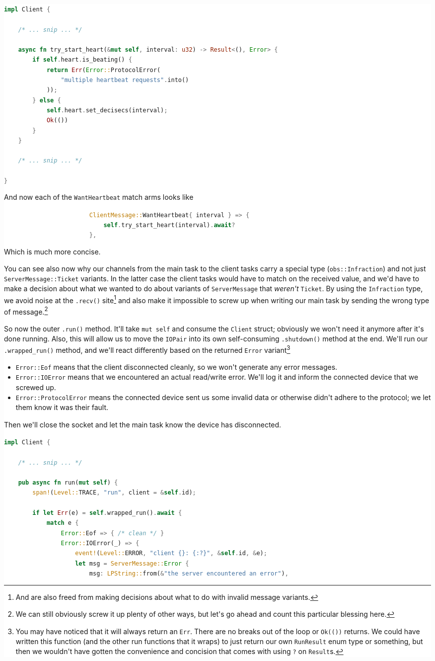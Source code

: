 ```rust
impl Client {

    /* ... snip ... */

    async fn try_start_heart(&mut self, interval: u32) -> Result<(), Error> {
        if self.heart.is_beating() {
            return Err(Error::ProtocolError(
                "multiple heartbeat requests".into()
            ));
        } else {
            self.heart.set_decisecs(interval);
            Ok(())
        }
    }

    /* ... snip ... */

}
```

And now each of the `WantHeartbeat` match arms looks like

```rust
                        ClientMessage::WantHeartbeat{ interval } => {
                            self.try_start_heart(interval).await?
                        },
```

Which is much more concise.

You can see also now why our channels from the main task to the client tasks carry a special type (`obs::Infraction`) and not just `ServerMessage::Ticket` variants. In the latter case the client tasks would have to match on the received value, and we'd have to make a decision about what we wanted to do about variants of `ServerMessage` that _weren't_ `Ticket`. By using the `Infraction` type, we avoid noise at the `.recv()` site[^decision-fatigue] and also make it impossible to screw up when writing our main task by sending the wrong type of message.[^screwup]

[^decision-fatigue]: And are also freed from making decisions about what to do with invalid message variants.

[^screwup]: We can still obviously screw it up plenty of other ways, but let's go ahead and count this particular blessing here.

So now the outer `.run()` method. It'll take `mut self` and consume the `Client` struct; obviously we won't need it anymore after it's done running. Also, this will allow us to move the `IOPair` into its own self-consuming `.shutdown()` method at the end. We'll run our `.wrapped_run()` method, and we'll react differently based on the returned `Error` variant[^inevitable]

  * `Error::Eof` means that the client disconnected cleanly, so we won't generate any error messages.
  * `Error::IOError` means that we encountered an actual read/write error. We'll log it and inform the connected device that we screwed up.
  * `Error::ProtocolError` means the connected device sent us some invalid data or otherwise didn't adhere to the protocol; we let them know it was their fault.

Then we'll close the socket and let the main task know the device has disconnected.

[^inevitable]: You may have noticed that it will always return an `Err`. There are no breaks out of the loop or `Ok(())` returns. We could have written this function (and the other run functions that it wraps) to just return our own `RunResult` enum type or something, but then we wouldn't have gotten the convenience and concision that comes with using `?` on `Result`s.

```rust
impl Client {

    /* ... snip ... */

    pub async fn run(mut self) {
        span!(Level::TRACE, "run", client = &self.id);

        if let Err(e) = self.wrapped_run().await {
            match e {
                Error::Eof => { /* clean */ }
                Error::IOError(_) => {
                    event!(Level::ERROR, "client {}: {:?}", &self.id, &e);
                    let msg = ServerMessage::Error {
                        msg: LPString::from(&"the server encountered an error"),
```